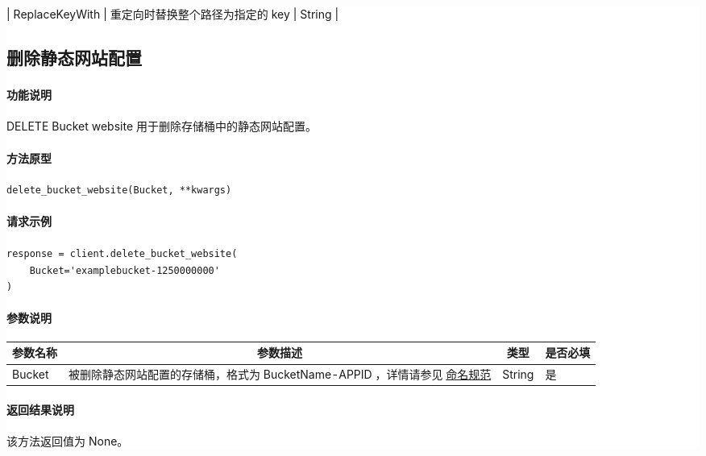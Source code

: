 | ReplaceKeyWith              | 重定向时替换整个路径为指定的 key         | String |

## 删除静态网站配置

#### 功能说明

DELETE Bucket website 用于删除存储桶中的静态网站配置。

#### 方法原型

```
delete_bucket_website(Bucket, **kwargs)
```

#### 请求示例

```
response = client.delete_bucket_website(
    Bucket='examplebucket-1250000000'
)
```

#### 参数说明

| 参数名称 | 参数描述                                                     | 类型   | 是否必填 |
| -------- | ------------------------------------------------------------ | ------ | -------- |
| Bucket   | 被删除静态网站配置的存储桶，格式为 BucketName-APPID ，详情请参见 [命名规范](https://cloud.tencent.com/document/product/436/13312#.E5.91.BD.E5.90.8D.E8.A7.84.E8.8C.83) | String | 是       |

#### 返回结果说明

该方法返回值为 None。
